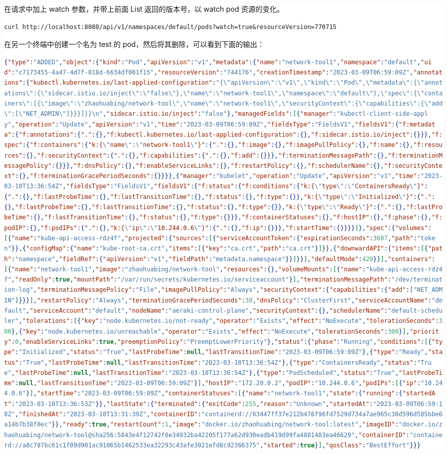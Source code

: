 在请求中加上 watch 参数，并带上前面 List 返回的版本号，以 watch pod 资源的变化。

```
curl http://localhost:8080/api/v1/namespaces/default/pods?watch=true&resourceVersion=770715
```

在另一个终端中创建一个名为 test 的 pod，然后将其删除，可以看到下面的输出：

```json
{"type":"ADDED","object":{"kind":"Pod","apiVersion":"v1","metadata":{"name":"network-tool1","namespace":"default","uid":"c7173455-4a47-4d7f-818d-6634df001f15","resourceVersion":"744176","creationTimestamp":"2023-03-09T06:59:09Z","annotations":{"kubectl.kubernetes.io/last-applied-configuration":"{\"apiVersion\":\"v1\",\"kind\":\"Pod\",\"metadata\":{\"annotations\":{\"sidecar.istio.io/inject\":\"false\"},\"name\":\"network-tool1\",\"namespace\":\"default\"},\"spec\":{\"containers\":[{\"image\":\"zhaohuabing/network-tool\",\"name\":\"network-tool1\",\"securityContext\":{\"capabilities\":{\"add\":[\"NET_ADMIN\"]}}}]}}\n","sidecar.istio.io/inject":"false"},"managedFields":[{"manager":"kubectl-client-side-apply","operation":"Update","apiVersion":"v1","time":"2023-03-09T06:59:09Z","fieldsType":"FieldsV1","fieldsV1":{"f:metadata":{"f:annotations":{".":{},"f:kubectl.kubernetes.io/last-applied-configuration":{},"f:sidecar.istio.io/inject":{}}},"f:spec":{"f:containers":{"k:{\"name\":\"network-tool1\"}":{".":{},"f:image":{},"f:imagePullPolicy":{},"f:name":{},"f:resources":{},"f:securityContext":{".":{},"f:capabilities":{".":{},"f:add":{}}},"f:terminationMessagePath":{},"f:terminationMessagePolicy":{}}},"f:dnsPolicy":{},"f:enableServiceLinks":{},"f:restartPolicy":{},"f:schedulerName":{},"f:securityContext":{},"f:terminationGracePeriodSeconds":{}}}},{"manager":"kubelet","operation":"Update","apiVersion":"v1","time":"2023-03-10T13:36:54Z","fieldsType":"FieldsV1","fieldsV1":{"f:status":{"f:conditions":{"k:{\"type\":\"ContainersReady\"}":{".":{},"f:lastProbeTime":{},"f:lastTransitionTime":{},"f:status":{},"f:type":{}},"k:{\"type\":\"Initialized\"}":{".":{},"f:lastProbeTime":{},"f:lastTransitionTime":{},"f:status":{},"f:type":{}},"k:{\"type\":\"Ready\"}":{".":{},"f:lastProbeTime":{},"f:lastTransitionTime":{},"f:status":{},"f:type":{}}},"f:containerStatuses":{},"f:hostIP":{},"f:phase":{},"f:podIP":{},"f:podIPs":{".":{},"k:{\"ip\":\"10.244.0.6\"}":{".":{},"f:ip":{}}},"f:startTime":{}}}}]},"spec":{"volumes":[{"name":"kube-api-access-rdz4f","projected":{"sources":[{"serviceAccountToken":{"expirationSeconds":3607,"path":"token"}},{"configMap":{"name":"kube-root-ca.crt","items":[{"key":"ca.crt","path":"ca.crt"}]}},{"downwardAPI":{"items":[{"path":"namespace","fieldRef":{"apiVersion":"v1","fieldPath":"metadata.namespace"}}]}}],"defaultMode":420}}],"containers":[{"name":"network-tool1","image":"zhaohuabing/network-tool","resources":{},"volumeMounts":[{"name":"kube-api-access-rdz4f","readOnly":true,"mountPath":"/var/run/secrets/kubernetes.io/serviceaccount"}],"terminationMessagePath":"/dev/termination-log","terminationMessagePolicy":"File","imagePullPolicy":"Always","securityContext":{"capabilities":{"add":["NET_ADMIN"]}}}],"restartPolicy":"Always","terminationGracePeriodSeconds":30,"dnsPolicy":"ClusterFirst","serviceAccountName":"default","serviceAccount":"default","nodeName":"aeraki-control-plane","securityContext":{},"schedulerName":"default-scheduler","tolerations":[{"key":"node.kubernetes.io/not-ready","operator":"Exists","effect":"NoExecute","tolerationSeconds":300},{"key":"node.kubernetes.io/unreachable","operator":"Exists","effect":"NoExecute","tolerationSeconds":300}],"priority":0,"enableServiceLinks":true,"preemptionPolicy":"PreemptLowerPriority"},"status":{"phase":"Running","conditions":[{"type":"Initialized","status":"True","lastProbeTime":null,"lastTransitionTime":"2023-03-09T06:59:09Z"},{"type":"Ready","status":"True","lastProbeTime":null,"lastTransitionTime":"2023-03-10T13:36:54Z"},{"type":"ContainersReady","status":"True","lastProbeTime":null,"lastTransitionTime":"2023-03-10T13:36:54Z"},{"type":"PodScheduled","status":"True","lastProbeTime":null,"lastTransitionTime":"2023-03-09T06:59:09Z"}],"hostIP":"172.20.0.2","podIP":"10.244.0.6","podIPs":[{"ip":"10.244.0.6"}],"startTime":"2023-03-09T06:59:09Z","containerStatuses":[{"name":"network-tool1","state":{"running":{"startedAt":"2023-03-10T13:36:53Z"}},"lastState":{"terminated":{"exitCode":255,"reason":"Unknown","startedAt":"2023-03-09T06:59:18Z","finishedAt":"2023-03-10T13:31:39Z","containerID":"containerd://63447ff37e212b476f96fd7529d734a7ae965c38d596d585bbe6a14b7b38f0ec"}},"ready":true,"restartCount":1,"image":"docker.io/zhaohuabing/network-tool:latest","imageID":"docker.io/zhaohuabing/network-tool@sha256:5843e4f12742f0e34932ba42205f177a62d930eadb419d99fa4881483ea46629","containerID":"containerd://a8c787bc61c1f09d901ac91065b1462533ea32293c43afe3021efd8c92366375","started":true}],"qosClass":"BestEffort"}}}
```